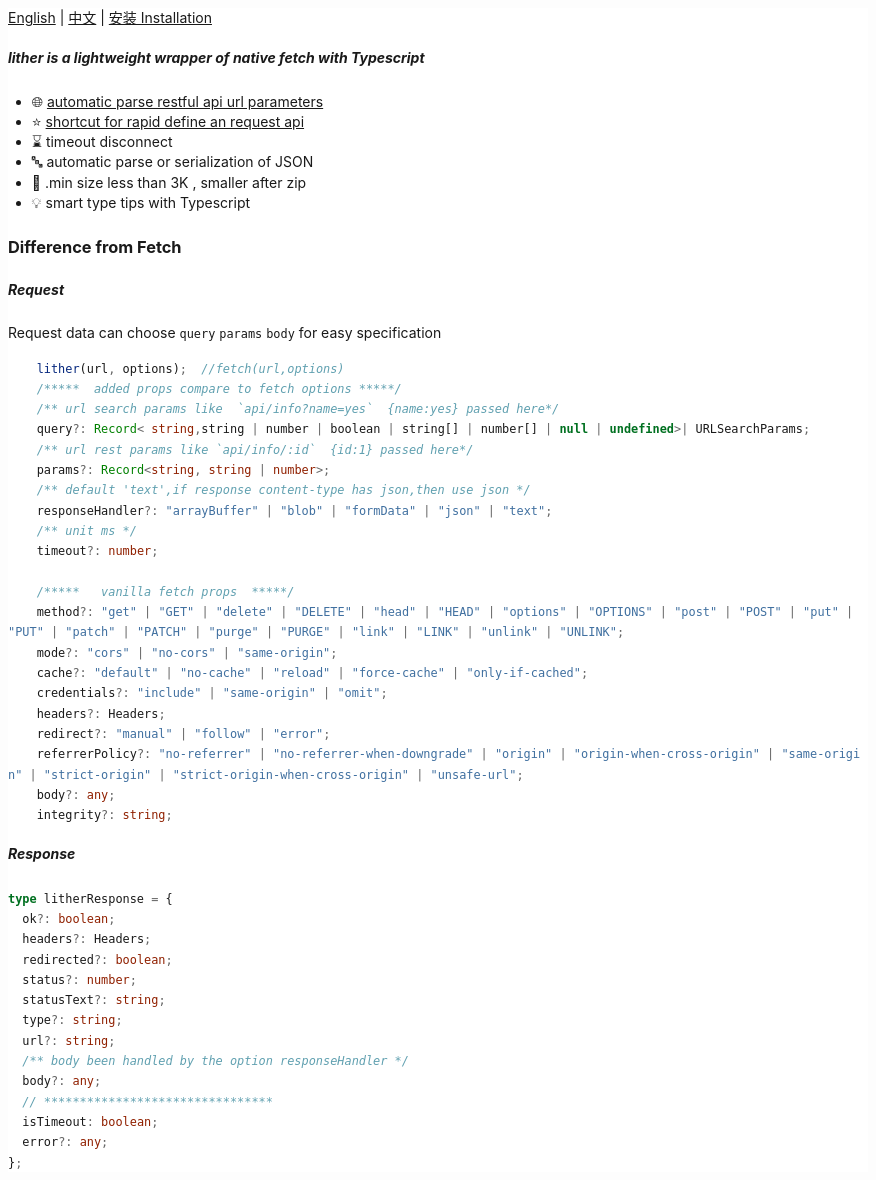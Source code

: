 [English](#lither-is-a-lightweight-wrapper-of-native-fetch-with-typescript) | [中文](#lither-是用ts对原生fetch的轻量封装) | [安装 Installation](#安装-installation)

##### lither is a lightweight wrapper of native fetch with Typescript

- 🌐 [automatic parse restful api url parameters](#restful-url-params)
- ⭐ [shortcut for rapid define an request api](#rapid-define-apis)
- ⌛ timeout disconnect
- 🔤 automatic parse or serialization of JSON
- 📏 .min size less than 3K , smaller after zip
- 💡 smart type tips with Typescript

### Difference from Fetch

##### Request

Request data can choose `query` `params` `body` for easy specification

```typescript
    lither(url, options);  //fetch(url,options)
    /*****  added props compare to fetch options *****/
    /** url search params like  `api/info?name=yes`  {name:yes} passed here*/
    query?: Record< string,string | number | boolean | string[] | number[] | null | undefined>| URLSearchParams;
    /** url rest params like `api/info/:id`  {id:1} passed here*/
    params?: Record<string, string | number>;
    /** default 'text',if response content-type has json,then use json */
    responseHandler?: "arrayBuffer" | "blob" | "formData" | "json" | "text";
    /** unit ms */
    timeout?: number;

    /*****   vanilla fetch props  *****/
    method?: "get" | "GET" | "delete" | "DELETE" | "head" | "HEAD" | "options" | "OPTIONS" | "post" | "POST" | "put" | "PUT" | "patch" | "PATCH" | "purge" | "PURGE" | "link" | "LINK" | "unlink" | "UNLINK";
    mode?: "cors" | "no-cors" | "same-origin";
    cache?: "default" | "no-cache" | "reload" | "force-cache" | "only-if-cached";
    credentials?: "include" | "same-origin" | "omit";
    headers?: Headers;
    redirect?: "manual" | "follow" | "error";
    referrerPolicy?: "no-referrer" | "no-referrer-when-downgrade" | "origin" | "origin-when-cross-origin" | "same-origin" | "strict-origin" | "strict-origin-when-cross-origin" | "unsafe-url";
    body?: any;
    integrity?: string;
```

##### Response

```typescript
type litherResponse = {
  ok?: boolean;
  headers?: Headers;
  redirected?: boolean;
  status?: number;
  statusText?: string;
  type?: string;
  url?: string;
  /** body been handled by the option responseHandler */
  body?: any;
  // ********************************
  isTimeout: boolean;
  error?: any;
};
```
